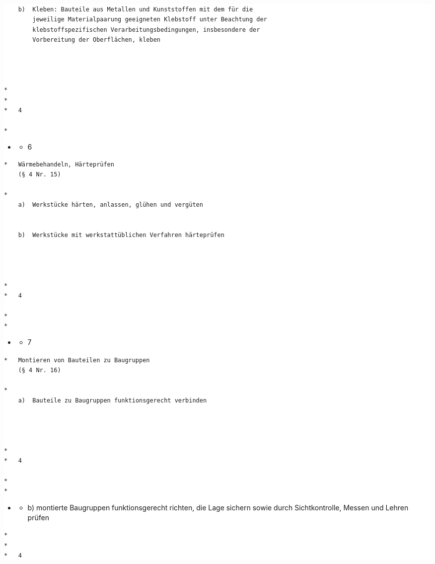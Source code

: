 



        b)  Kleben: Bauteile aus Metallen und Kunststoffen mit dem für die
            jeweilige Materialpaarung geeigneten Klebstoff unter Beachtung der
            klebstoffspezifischen Verarbeitungsbedingungen, insbesondere der
            Vorbereitung der Oberflächen, kleben




    *
    *
    *   4

    *

*    *   6

    *   Wärmebehandeln, Härteprüfen
        (§ 4 Nr. 15)

    *
        a)  Werkstücke härten, anlassen, glühen und vergüten


        b)  Werkstücke mit werkstattüblichen Verfahren härteprüfen




    *
    *   4

    *
    *

*    *   7

    *   Montieren von Bauteilen zu Baugruppen
        (§ 4 Nr. 16)

    *
        a)  Bauteile zu Baugruppen funktionsgerecht verbinden




    *
    *   4

    *
    *

*    *
        b)  montierte Baugruppen funktionsgerecht richten, die Lage sichern sowie
            durch Sichtkontrolle, Messen und Lehren prüfen




    *
    *
    *   4
